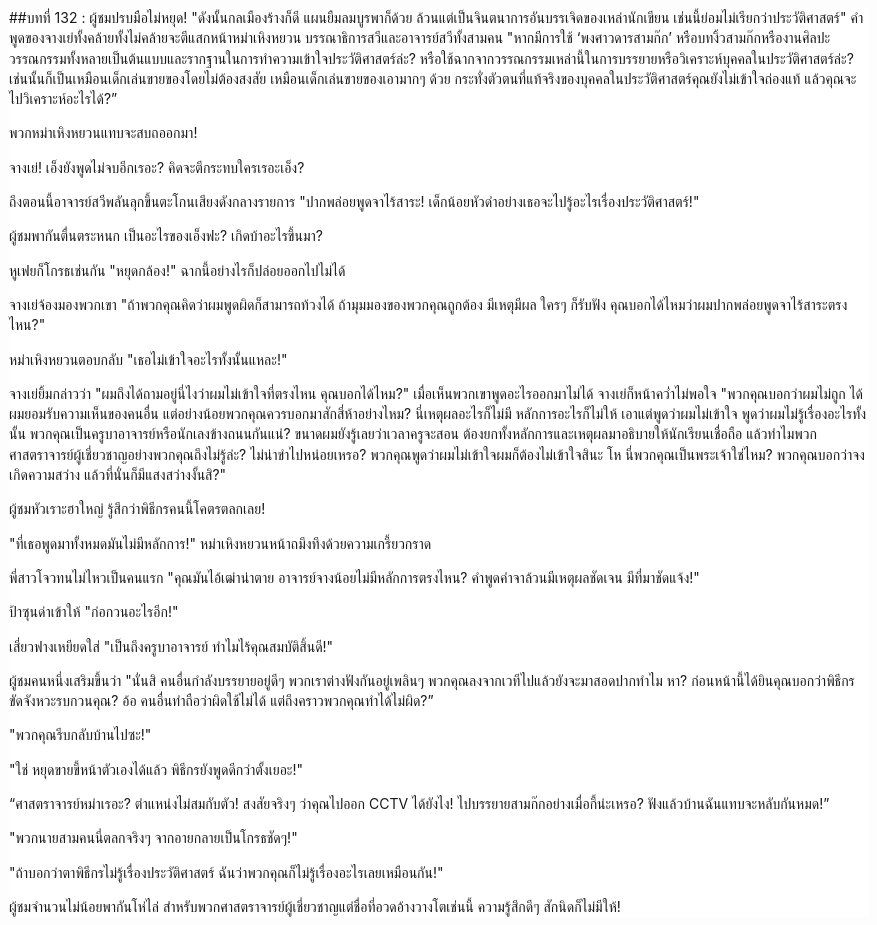 ##บทที่ 132 : ผู้ชมปรบมือไม่หยุด!
"ดังนั้นกลเมืองร้างก็ดี แผนยืมลมบูรพาก็ด้วย ล้วนแต่เป็นจินตนาการอันบรรเจิดของเหล่านักเขียน เช่นนี้ย่อมไม่เรียกว่าประวัติศาสตร์" คำพูดของจางเย่ทั้งคล้ายทั้งไม่คล้ายจะตีแสกหน้าหม่าเหิงหยวน บรรณาธิการสวีและอาจารย์สวีทั้งสามคน "หากมีการใช้ ‘พงศาวดารสามก๊ก’ หรือบทงิ้วสามก๊กหรืองานศิลปะวรรณกรรมทั้งหลายเป็นต้นแบบและรากฐานในการทำความเข้าใจประวัติศาสตร์ล่ะ? หรือใช้ฉากจากวรรณกรรมเหล่านี้ในการบรรยายหรือวิเคราะห์บุคคลในประวัติศาสตร์ล่ะ? เช่นนั้นก็เป็นเหมือนเด็กเล่นขายของโดยไม่ต้องสงสัย เหมือนเด็กเล่นขายของเอามากๆ ด้วย กระทั่งตัวตนที่แท้จริงของบุคคลในประวัติศาสตร์คุณยังไม่เข้าใจถ่องแท้ แล้วคุณจะไปวิเคราะห์อะไรได้?”

พวกหม่าเหิงหยวนแทบจะสบถออกมา!

จางเย่! เอ็งยังพูดไม่จบอีกเรอะ? คิดจะตีกระทบใครเรอะเอ็ง?

ถึงตอนนี้อาจารย์สวีพลันลุกขึ้นตะโกนเสียงดังกลางรายการ "ปากพล่อยพูดจาไร้สาระ! เด็กน้อยหัวดำอย่างเธอจะไปรู้อะไรเรื่องประวัติศาสตร์!"

ผู้ชมพากันตื่นตระหนก เป็นอะไรของเอ็งฟะ? เกิดบ้าอะไรขึ้นมา?

หูเฟยก็โกรธเช่นกัน "หยุดกล้อง!" ฉากนี้อย่างไรก็ปล่อยออกไปไม่ได้ 

จางเย่จ้องมองพวกเขา "ถ้าพวกคุณคิดว่าผมพูดผิดก็สามารถท้วงได้ ถ้ามุมมองของพวกคุณถูกต้อง มีเหตุมีผล ใครๆ ก็รับฟัง คุณบอกได้ไหมว่าผมปากพล่อยพูดจาไร้สาระตรงไหน?" 

หม่าเหิงหยวนตอบกลับ "เธอไม่เข้าใจอะไรทั้งนั้นแหละ!" 

จางเย่ยิ้มกล่าวว่า "ผมถึงได้ถามอยู่นี่ไงว่าผมไม่เข้าใจที่ตรงไหน คุณบอกได้ไหม?" เมื่อเห็นพวกเขาพูดอะไรออกมาไม่ได้ จางเย่ก็หน้าคว่ำไม่พอใจ "พวกคุณบอกว่าผมไม่ถูก ได้ ผมยอมรับความเห็นของคนอื่น แต่อย่างน้อยพวกคุณควรบอกมาสักสี่ห้าอย่างไหม? นี่เหตุผลอะไรก็ไม่มี หลักการอะไรก็ไม่ให้ เอาแต่พูดว่าผมไม่เข้าใจ พูดว่าผมไม่รู้เรื่องอะไรทั้งนั้น พวกคุณเป็นครูบาอาจารย์หรือนักเลงข้างถนนกันแน่? ขนาดผมยังรู้เลยว่าเวลาครูจะสอน ต้องยกทั้งหลักการและเหตุผลมาอธิบายให้นักเรียนเชื่อถือ แล้วทำไมพวกศาสตราจารย์ผู้เชี่ยวชาญอย่างพวกคุณถึงไม่รู้ล่ะ? ไม่น่าขำไปหน่อยเหรอ? พวกคุณพูดว่าผมไม่เข้าใจผมก็ต้องไม่เข้าใจสินะ โห นี่พวกคุณเป็นพระเจ้าใช่ไหม? พวกคุณบอกว่าจงเกิดความสว่าง แล้วที่นั่นก็มีแสงสว่างงั้นสิ?"

ผู้ชมหัวเราะฮาใหญ่ รู้สึกว่าพิธีกรคนนี้โคตรตลกเลย!

"ที่เธอพูดมาทั้งหมดมันไม่มีหลักการ!" หม่าเหิงหยวนหน้าถมึงทึงด้วยความเกรี้ยวกราด 

พี่สาวโจวทนไม่ไหวเป็นคนแรก "คุณมันไอ้เฒ่าน่าตาย อาจารย์จางน้อยไม่มีหลักการตรงไหน? คำพูดคำจาล้วนมีเหตุผลชัดเจน มีที่มาชัดแจ้ง!" 

ป้าซุนด่าเข้าให้ "ก่อกวนอะไรอีก!" 

เสี่ยวฟางเหยียดใส่ "เป็นถึงครูบาอาจารย์ ทำไมไร้คุณสมบัติสิ้นดี!" 

ผู้ชมคนหนึ่งเสริมขึ้นว่า "นั่นสิ คนอื่นกำลังบรรยายอยู่ดีๆ พวกเราต่างฟังกันอยู่เพลินๆ พวกคุณลงจากเวทีไปแล้วยังจะมาสอดปากทำไม หา? ก่อนหน้านี้ได้ยินคุณบอกว่าพิธีกรขัดจังหวะรบกวนคุณ? อ้อ คนอื่นทำถือว่าผิดใช้ไม่ได้ แต่ถึงคราวพวกคุณทำได้ไม่ผิด?”

"พวกคุณรีบกลับบ้านไปซะ!"

"ใช่ หยุดขายขี้หน้าตัวเองได้แล้ว พิธีกรยังพูดดีกว่าตั้งเยอะ!"

“ศาสตราจารย์หม่าเรอะ? ตำแหน่งไม่สมกับตัว! สงสัยจริงๆ ว่าคุณไปออก CCTV ได้ยังไง! ไปบรรยายสามก๊กอย่างเมื่อกี้น่ะเหรอ? ฟังแล้วบ้านฉันแทบจะหลับกันหมด!”

"พวกนายสามคนนี่ตลกจริงๆ จากอายกลายเป็นโกรธชัดๆ!"

"ถ้าบอกว่าตาพิธีกรไม่รู้เรื่องประวัติศาสตร์ ฉันว่าพวกคุณก็ไม่รู้เรื่องอะไรเลยเหมือนกัน!"

ผู้ชมจำนวนไม่น้อยพากันโห่ไล่ สำหรับพวกศาสตราจารย์ผู้เชี่ยวชาญแต่ชื่อที่อวดอ้างวางโตเช่นนี้ ความรู้สึกดีๆ สักนิดก็ไม่มีให้!
